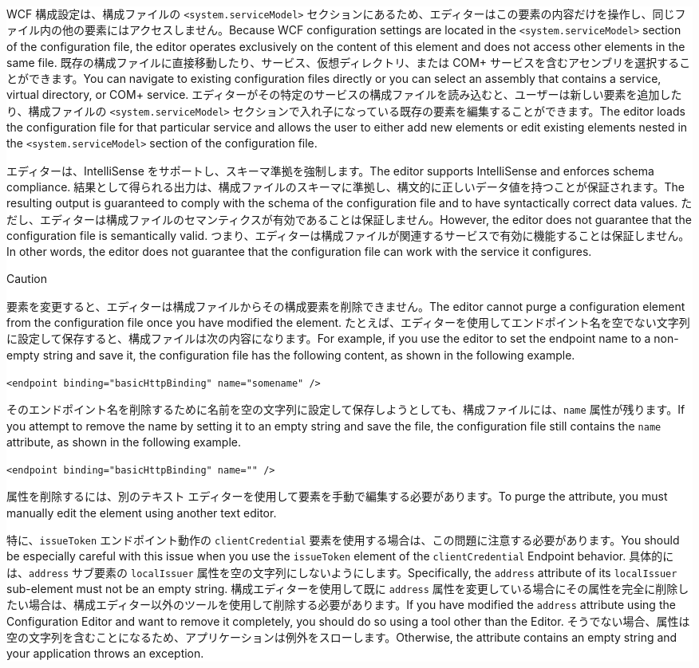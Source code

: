 <span data-ttu-id="17181-112">WCF 構成設定は、構成ファイルの `<system.serviceModel>` セクションにあるため、エディターはこの要素の内容だけを操作し、同じファイル内の他の要素にはアクセスしません。</span><span class="sxs-lookup"><span data-stu-id="17181-112">Because WCF configuration settings are located in the `<system.serviceModel>` section of the configuration file, the editor operates exclusively on the content of this element and does not access other elements in the same file.</span></span> <span data-ttu-id="17181-113">既存の構成ファイルに直接移動したり、サービス、仮想ディレクトリ、または COM+ サービスを含むアセンブリを選択することができます。</span><span class="sxs-lookup"><span data-stu-id="17181-113">You can navigate to existing configuration files directly or you can select an assembly that contains a service, virtual directory, or COM+ service.</span></span> <span data-ttu-id="17181-114">エディターがその特定のサービスの構成ファイルを読み込むと、ユーザーは新しい要素を追加したり、構成ファイルの `<system.serviceModel>` セクションで入れ子になっている既存の要素を編集することができます。</span><span class="sxs-lookup"><span data-stu-id="17181-114">The editor loads the configuration file for that particular service and allows the user to either add new elements or edit existing elements nested in the `<system.serviceModel>` section of the configuration file.</span></span>

<span data-ttu-id="17181-115">エディターは、IntelliSense をサポートし、スキーマ準拠を強制します。</span><span class="sxs-lookup"><span data-stu-id="17181-115">The editor supports IntelliSense and enforces schema compliance.</span></span> <span data-ttu-id="17181-116">結果として得られる出力は、構成ファイルのスキーマに準拠し、構文的に正しいデータ値を持つことが保証されます。</span><span class="sxs-lookup"><span data-stu-id="17181-116">The resulting output is guaranteed to comply with the schema of the configuration file and to have syntactically correct data values.</span></span> <span data-ttu-id="17181-117">ただし、エディターは構成ファイルのセマンティクスが有効であることは保証しません。</span><span class="sxs-lookup"><span data-stu-id="17181-117">However, the editor does not guarantee that the configuration file is semantically valid.</span></span> <span data-ttu-id="17181-118">つまり、エディターは構成ファイルが関連するサービスで有効に機能することは保証しません。</span><span class="sxs-lookup"><span data-stu-id="17181-118">In other words, the editor does not guarantee that the configuration file can work with the service it configures.</span></span>

> [!CAUTION]
> <span data-ttu-id="17181-119">要素を変更すると、エディターは構成ファイルからその構成要素を削除できません。</span><span class="sxs-lookup"><span data-stu-id="17181-119">The editor cannot purge a configuration element from the configuration file once you have modified the element.</span></span> <span data-ttu-id="17181-120">たとえば、エディターを使用してエンドポイント名を空でない文字列に設定して保存すると、構成ファイルは次の内容になります。</span><span class="sxs-lookup"><span data-stu-id="17181-120">For example, if you use the editor to set the endpoint name to a non-empty string and save it, the configuration file has the following content, as shown in the following example.</span></span>
>
> `<endpoint binding="basicHttpBinding" name="somename" />`
>
> <span data-ttu-id="17181-121">そのエンドポイント名を削除するために名前を空の文字列に設定して保存しようとしても、構成ファイルには、`name` 属性が残ります。</span><span class="sxs-lookup"><span data-stu-id="17181-121">If you attempt to remove the name by setting it to an empty string and save the file, the configuration file still contains the `name` attribute, as shown in the following example.</span></span>
>
> `<endpoint binding="basicHttpBinding" name="" />`
>
> <span data-ttu-id="17181-122">属性を削除するには、別のテキスト エディターを使用して要素を手動で編集する必要があります。</span><span class="sxs-lookup"><span data-stu-id="17181-122">To purge the attribute, you must manually edit the element using another text editor.</span></span>
>
> <span data-ttu-id="17181-123">特に、`issueToken` エンドポイント動作の `clientCredential` 要素を使用する場合は、この問題に注意する必要があります。</span><span class="sxs-lookup"><span data-stu-id="17181-123">You should be especially careful with this issue when you use the `issueToken` element of the `clientCredential` Endpoint behavior.</span></span> <span data-ttu-id="17181-124">具体的には、`address` サブ要素の `localIssuer` 属性を空の文字列にしないようにします。</span><span class="sxs-lookup"><span data-stu-id="17181-124">Specifically, the `address` attribute of its `localIssuer` sub-element must not be an empty string.</span></span> <span data-ttu-id="17181-125">構成エディターを使用して既に `address` 属性を変更している場合にその属性を完全に削除したい場合は、構成エディター以外のツールを使用して削除する必要があります。</span><span class="sxs-lookup"><span data-stu-id="17181-125">If you have modified the `address` attribute using the Configuration Editor and want to remove it completely, you should do so using a tool other than the Editor.</span></span> <span data-ttu-id="17181-126">そうでない場合、属性は空の文字列を含むことになるため、アプリケーションは例外をスローします。</span><span class="sxs-lookup"><span data-stu-id="17181-126">Otherwise, the attribute contains an empty string and your application throws an exception.</span></span>
